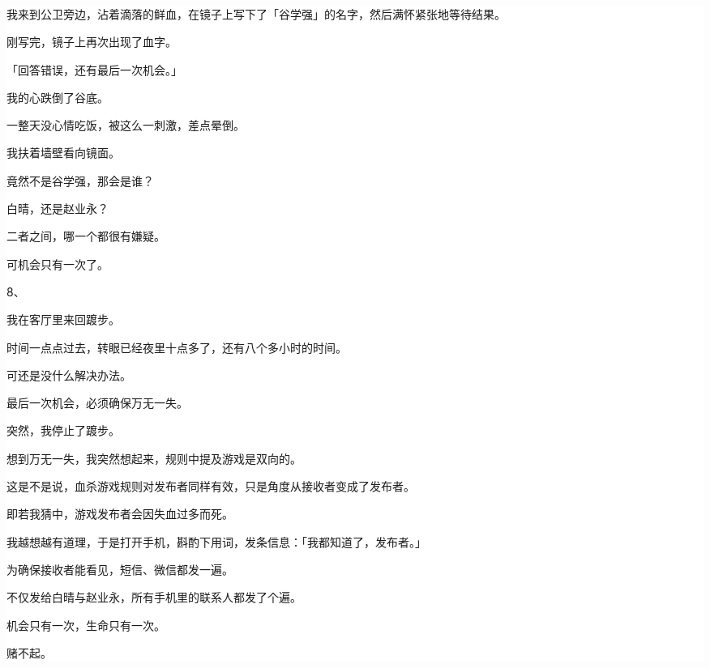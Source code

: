 
我来到公卫旁边，沾着滴落的鲜血，在镜子上写下了「谷学强」的名字，然后满怀紧张地等待结果。


刚写完，镜子上再次出现了血字。


「回答错误，还有最后一次机会。」


我的心跌倒了谷底。


一整天没心情吃饭，被这么一刺激，差点晕倒。


我扶着墙壁看向镜面。


竟然不是谷学强，那会是谁？


白晴，还是赵业永？


二者之间，哪一个都很有嫌疑。


可机会只有一次了。


8、


我在客厅里来回踱步。


时间一点点过去，转眼已经夜里十点多了，还有八个多小时的时间。


可还是没什么解决办法。


最后一次机会，必须确保万无一失。


突然，我停止了踱步。


想到万无一失，我突然想起来，规则中提及游戏是双向的。


这是不是说，血杀游戏规则对发布者同样有效，只是角度从接收者变成了发布者。


即若我猜中，游戏发布者会因失血过多而死。


我越想越有道理，于是打开手机，斟酌下用词，发条信息：「我都知道了，发布者。」


为确保接收者能看见，短信、微信都发一遍。


不仅发给白晴与赵业永，所有手机里的联系人都发了个遍。


机会只有一次，生命只有一次。


赌不起。

